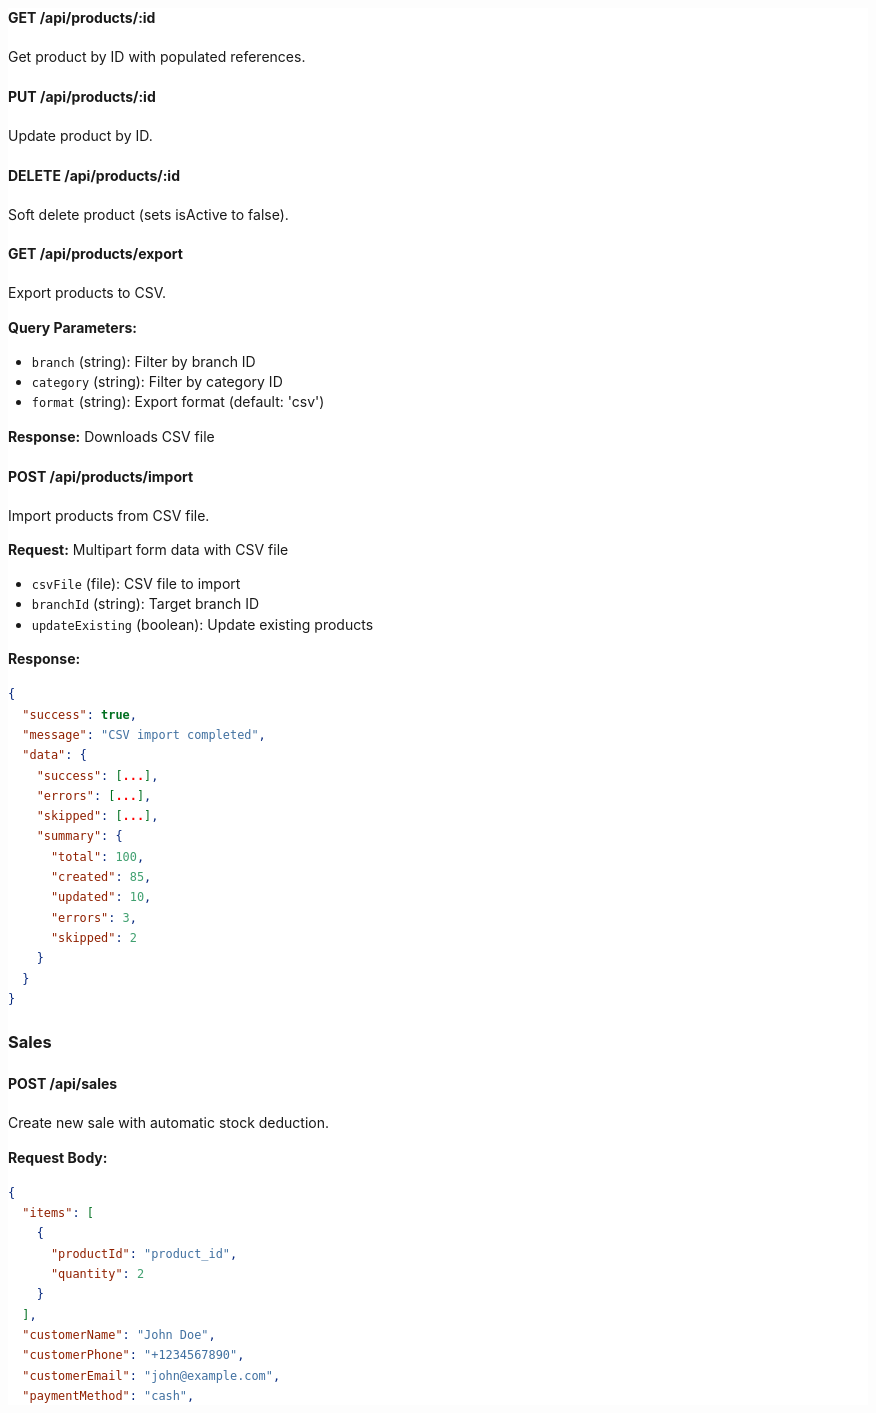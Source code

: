 
#### GET /api/products/:id
Get product by ID with populated references.

#### PUT /api/products/:id
Update product by ID.

#### DELETE /api/products/:id
Soft delete product (sets isActive to false).

#### GET /api/products/export
Export products to CSV.

**Query Parameters:**
- `branch` (string): Filter by branch ID
- `category` (string): Filter by category ID
- `format` (string): Export format (default: 'csv')

**Response:** Downloads CSV file

#### POST /api/products/import
Import products from CSV file.

**Request:** Multipart form data with CSV file
- `csvFile` (file): CSV file to import
- `branchId` (string): Target branch ID
- `updateExisting` (boolean): Update existing products

**Response:**
```json
{
  "success": true,
  "message": "CSV import completed",
  "data": {
    "success": [...],
    "errors": [...],
    "skipped": [...],
    "summary": {
      "total": 100,
      "created": 85,
      "updated": 10,
      "errors": 3,
      "skipped": 2
    }
  }
}
```

### Sales

#### POST /api/sales
Create new sale with automatic stock deduction.

**Request Body:**
```json
{
  "items": [
    {
      "productId": "product_id",
      "quantity": 2
    }
  ],
  "customerName": "John Doe",
  "customerPhone": "+1234567890",
  "customerEmail": "john@example.com",
  "paymentMethod": "cash",
```